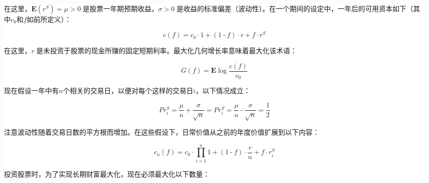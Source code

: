 在这里，<math alttext="bold upper E left-parenthesis r Superscript upper S Baseline right-parenthesis equals mu greater-than 0"><mrow><mi>𝐄</mi> <mo>(</mo> <msup><mi>r</mi> <mi>S</mi></msup> <mo>)</mo> <mo>=</mo> <mi>μ</mi> <mo>></mo> <mn>0</mn></mrow></math> 是股票一年期预期收益，<math alttext="sigma greater-than 0"><mrow><mi>σ</mi> <mo>></mo> <mn>0</mn></mrow></math> 是收益的标准偏差（波动性）。在一个期间的设定中，一年后的可用资本如下（其中<math alttext="c 0"><msub><mi>c</mi> <mn>0</mn></msub></math>和<math alttext="f"><mi>f</mi></math>如前所定义）：

<math alttext="c left-parenthesis f right-parenthesis equals c 0 dot left-parenthesis 1 plus left-parenthesis 1 minus f right-parenthesis dot r plus f dot r Superscript upper S Baseline right-parenthesis" display="block"><mrow><mi>c</mi> <mrow><mo>(</mo> <mi>f</mi> <mo>)</mo></mrow> <mo>=</mo> <msub><mi>c</mi> <mn>0</mn></msub> <mo>·</mo> <mfenced close=")" open="(" separators=""><mn>1</mn> <mo>+</mo> <mrow><mo>(</mo> <mn>1</mn> <mo>-</mo> <mi>f</mi> <mo>)</mo></mrow> <mo>·</mo> <mi>r</mi> <mo>+</mo> <mi>f</mi> <mo>·</mo> <msup><mi>r</mi> <mi>S</mi></msup></mfenced></mrow></math>

在这里，<math alttext="r"><mi>r</mi></math> 是未投资于股票的现金所赚的固定短期利率。最大化几何增长率意味着最大化该术语：

<math alttext="upper G left-parenthesis f right-parenthesis equals bold upper E left-parenthesis log StartFraction c left-parenthesis f right-parenthesis Over c 0 EndFraction right-parenthesis" display="block"><mrow><mi>G</mi> <mrow><mo>(</mo> <mi>f</mi> <mo>)</mo></mrow> <mo>=</mo> <mi>𝐄</mi> <mfenced close=")" open="(" separators=""><mo form="prefix">log</mo> <mfrac><mrow><mi>c</mi><mo>(</mo><mi>f</mi><mo>)</mo></mrow> <msub><mi>c</mi> <mn>0</mn></msub></mfrac></mfenced></mrow></math>

现在假设一年中有<math alttext="n"><mi>n</mi></math>个相关的交易日，以便对每个这样的交易日<math alttext="i"><mi>i</mi></math>，以下情况成立：

<math alttext="upper P left-parenthesis r Subscript i Superscript upper S Baseline equals StartFraction mu Over n EndFraction plus StartFraction sigma Over StartRoot n EndRoot EndFraction right-parenthesis equals upper P left-parenthesis r Subscript i Superscript upper S Baseline equals StartFraction mu Over n EndFraction minus StartFraction sigma Over StartRoot n EndRoot EndFraction right-parenthesis equals one-half" display="block"><mrow><mi>P</mi> <mfenced close=")" open="(" separators=""><msubsup><mi>r</mi> <mi>i</mi> <mi>S</mi></msubsup> <mo>=</mo> <mfrac><mi>μ</mi> <mi>n</mi></mfrac> <mo>+</mo> <mfrac><mi>σ</mi> <msqrt><mi>n</mi></msqrt></mfrac></mfenced> <mo>=</mo> <mi>P</mi> <mfenced close=")" open="(" separators=""><msubsup><mi>r</mi> <mi>i</mi> <mi>S</mi></msubsup> <mo>=</mo> <mfrac><mi>μ</mi> <mi>n</mi></mfrac> <mo>-</mo> <mfrac><mi>σ</mi> <msqrt><mi>n</mi></msqrt></mfrac></mfenced> <mo>=</mo> <mfrac><mn>1</mn> <mn>2</mn></mfrac></mrow></math>

注意波动性随着交易日数的平方根而增加。在这些假设下，日常价值从之前的年度价值扩展到以下内容：

<math alttext="c Subscript n Baseline left-parenthesis f right-parenthesis equals c 0 dot product Underscript i equals 1 Overscript n Endscripts left-parenthesis 1 plus left-parenthesis 1 minus f right-parenthesis dot StartFraction r Over n EndFraction plus f dot r Subscript i Superscript upper S Baseline right-parenthesis" display="block"><mrow><msub><mi>c</mi> <mi>n</mi></msub> <mrow><mo>(</mo> <mi>f</mi> <mo>)</mo></mrow> <mo>=</mo> <msub><mi>c</mi> <mn>0</mn></msub> <mo>·</mo> <munderover><mo>∏</mo> <mrow><mi>i</mi><mo>=</mo><mn>1</mn></mrow> <mi>n</mi></munderover> <mfenced close=")" open="(" separators=""><mn>1</mn> <mo>+</mo> <mrow><mo>(</mo> <mn>1</mn> <mo>-</mo> <mi>f</mi> <mo>)</mo></mrow> <mo>·</mo> <mfrac><mi>r</mi> <mi>n</mi></mfrac> <mo>+</mo> <mi>f</mi> <mo>·</mo> <msubsup><mi>r</mi> <mi>i</mi> <mi>S</mi></msubsup></mfenced></mrow></math>

投资股票时，为了实现长期财富最大化，现在必须最大化以下数量：
